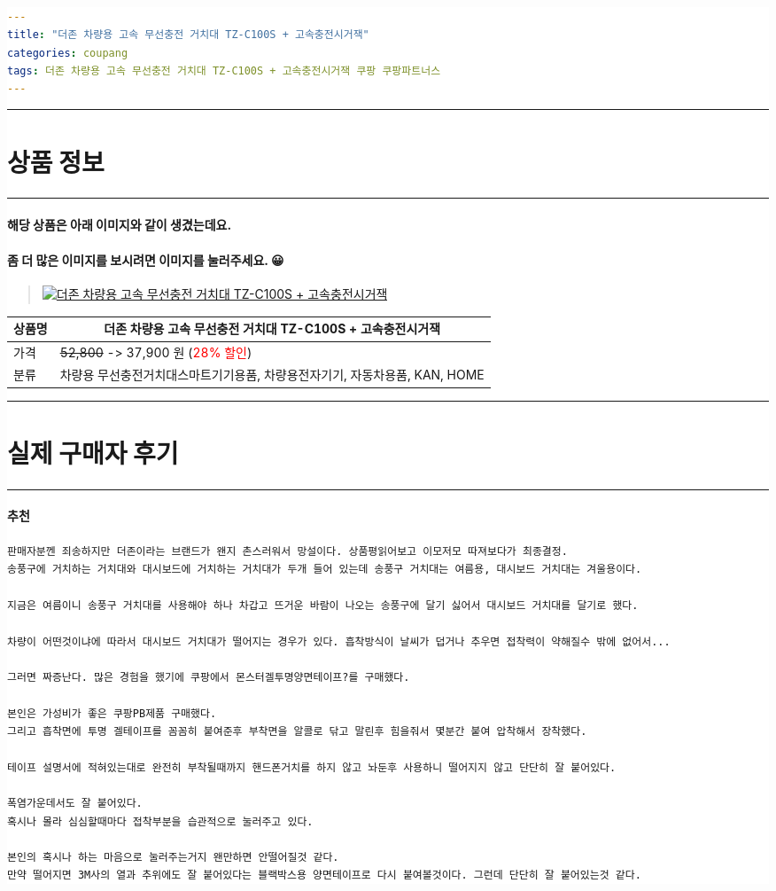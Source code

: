 ```yaml
---
title: "더존 차량용 고속 무선충전 거치대 TZ-C100S + 고속충전시거잭"
categories: coupang
tags: 더존 차량용 고속 무선충전 거치대 TZ-C100S + 고속충전시거잭 쿠팡 쿠팡파트너스
---
```

---

# 상품 정보

---

#### 해당 상품은 아래 이미지와 같이 생겼는데요. 
#### 좀 더 많은 이미지를 보시려면 이미지를 눌러주세요. 😀
> [![더존 차량용 고속 무선충전 거치대 TZ-C100S + 고속충전시거잭](https://static.coupangcdn.com/image/retail/images/182535815175838-d5ce88fe-d1ee-41f1-b4c6-14f3b7c17c78.jpg)](https://link.coupang.com/re/AFFSDP?lptag=AF4416228&subid=AF4416228&pageKey=1194589337&itemId=2177365048&vendorItemId=70175440994&traceid=V0-143-e62e449cf9bff629)

상품명 | 더존 차량용 고속 무선충전 거치대 TZ-C100S + 고속충전시거잭
-------|-------
가격 | ~~52,800~~ -> 37,900 원 (<span style="color:red">28% 할인</span>)
분류 | 차량용 무선충전거치대스마트기기용품, 차량용전자기기, 자동차용품, KAN, HOME

---

# 실제 구매자 후기

---


####    추천
    판매자분껜 죄송하지만 더존이라는 브랜드가 왠지 촌스러워서 망설이다. 상품평읽어보고 이모저모 따져보다가 최종결정.
    송풍구에 거치하는 거치대와 대시보드에 거치하는 거치대가 두개 들어 있는데 송풍구 거치대는 여름용, 대시보드 거치대는 겨울용이다. 
    
    지금은 여름이니 송풍구 거치대를 사용해야 하나 차갑고 뜨거운 바람이 나오는 송풍구에 달기 싫어서 대시보드 거치대를 달기로 했다.
    
    차량이 어떤것이냐에 따라서 대시보드 거치대가 떨어지는 경우가 있다. 흡착방식이 날씨가 덥거나 추우면 접착력이 약해질수 밖에 없어서...
    
    그러면 짜증난다. 많은 경험을 했기에 쿠팡에서 몬스터겔투명양면테이프?를 구매했다.
    
    본인은 가성비가 좋은 쿠팡PB제품 구매했다.
    그리고 흡착면에 투명 겔테이프를 꼼꼼히 붙여준후 부착면을 알콜로 닦고 말린후 힘을줘서 몇분간 붙여 압착해서 장착했다.
    
    테이프 설명서에 적혀있는대로 완전히 부착될때까지 핸드폰거치를 하지 않고 놔둔후 사용하니 떨어지지 않고 단단히 잘 붙어있다.
    
    폭염가운데서도 잘 붙어있다.
    혹시나 몰라 심심할때마다 접착부분을 습관적으로 눌러주고 있다.
    
    본인의 혹시나 하는 마음으로 눌러주는거지 왠만하면 안떨어질것 같다.
    만약 떨어지면 3M사의 열과 추위에도 잘 붙어있다는 블랙박스용 양면테이프로 다시 붙여볼것이다. 그런데 단단히 잘 붙어있는것 같다.
    